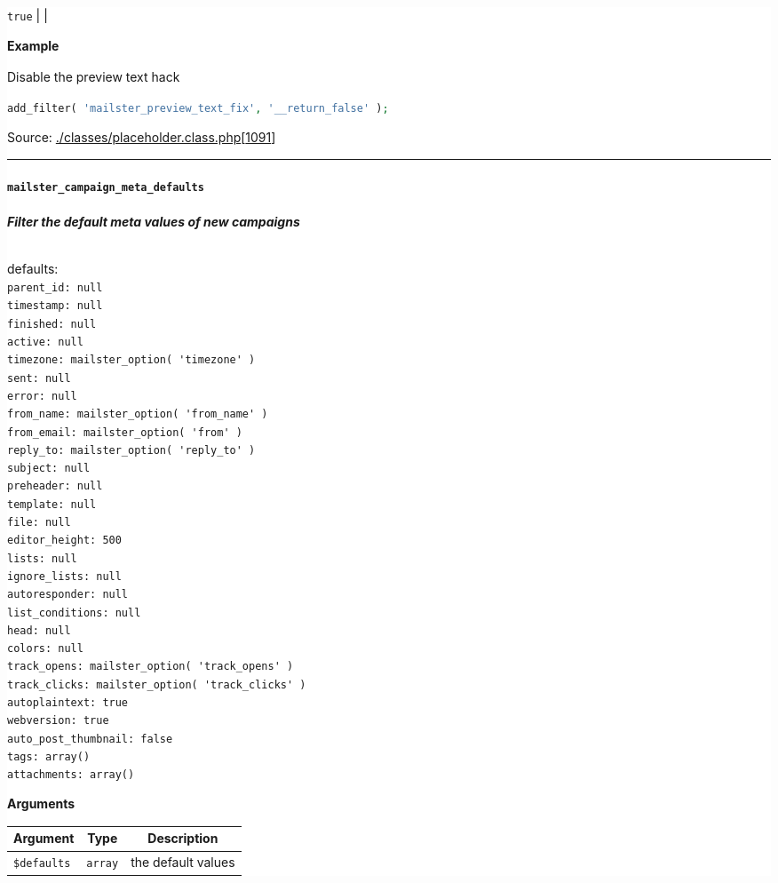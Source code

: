 `true` |  | 

**Example**

Disable the preview text hack

```php
add_filter( 'mailster_preview_text_fix', '__return_false' );
```
Source: [./classes/placeholder.class.php](https://github.com/evrpress/mailster/blob/3.3.9/./classes/placeholder.class.php)[[1091](https://github.com/evrpress/mailster/blob/3.3.9/./classes/placeholder.class.php#L1091-L1100)]<br>

<hr>

#### `mailster_campaign_meta_defaults`

###### **Filter the default meta values of new campaigns**

defaults:<br />
`parent_id: null`<br />
`timestamp: null`<br />
`finished: null`<br />
`active: null`<br />
`timezone: mailster_option( 'timezone' )`<br />
`sent: null`<br />
`error: null`<br />
`from_name: mailster_option( 'from_name' )`<br />
`from_email: mailster_option( 'from' )`<br />
`reply_to: mailster_option( 'reply_to' )`<br />
`subject: null`<br />
`preheader: null`<br />
`template: null`<br />
`file: null`<br />
`editor_height: 500`<br />
`lists: null`<br />
`ignore_lists: null`<br />
`autoresponder: null`<br />
`list_conditions: null`<br />
`head: null`<br />
`colors: null`<br />
`track_opens: mailster_option( 'track_opens' )`<br />
`track_clicks: mailster_option( 'track_clicks' )`<br />
`autoplaintext: true`<br />
`webversion: true`<br />
`auto_post_thumbnail: false`<br />
`tags: array()`<br />
`attachments: array()`

**Arguments**

Argument | Type | Description
-------- | ---- | -----------
`$defaults` | `array` | the default values
